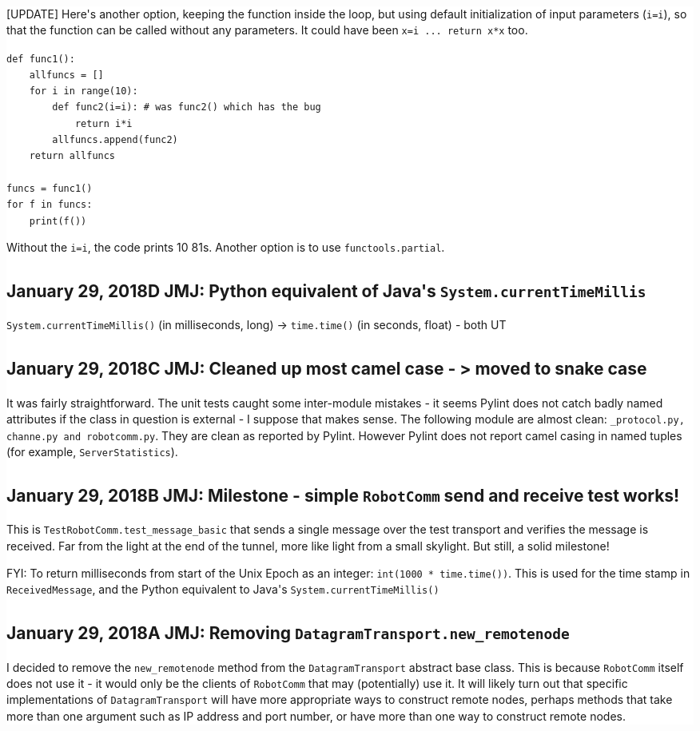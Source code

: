 [UPDATE] Here's another option, keeping the function inside the loop, but using default initialization of
input parameters (`i=i`), so that the function can be called without any parameters. 
It could have been `x=i ... return x*x` too.
```
def func1():
    allfuncs = []
    for i in range(10):
        def func2(i=i): # was func2() which has the bug
            return i*i
        allfuncs.append(func2)
    return allfuncs

funcs = func1()
for f in funcs:
    print(f())
```
Without the `i=i`, the code prints 10 81s. Another option is to use `functools.partial`.

## January 29, 2018D JMJ: Python equivalent of Java's `System.currentTimeMillis`

`System.currentTimeMillis()` (in milliseconds, long) -> `time.time()` (in seconds, float) - both UT

## January 29, 2018C JMJ: Cleaned up most camel case - > moved to snake case
It was fairly straightforward. The unit tests caught some inter-module mistakes - it seems Pylint does
not catch badly named attributes if the class in question is external - I suppose that makes sense.
The following module are almost clean: `_protocol.py, channe.py and robotcomm.py`. They are clean as reported
by Pylint. However Pylint does not report camel casing in named tuples (for example,
`ServerStatistics`).

## January 29, 2018B JMJ: Milestone - simple `RobotComm` send and receive test works!
This is `TestRobotComm.test_message_basic` that sends a single message over the test transport
and verifies the message is received. Far from the light at the end of the tunnel, more like 
light from a small skylight. But still, a solid milestone!

FYI: To return milliseconds from start of the Unix Epoch as an integer: `int(1000 * time.time())`. This 
is used for the time stamp in `ReceivedMessage`, and the Python equivalent to Java's `System.currentTimeMillis()`

## January 29, 2018A JMJ: Removing `DatagramTransport.new_remotenode`
I decided to remove the `new_remotenode` method from the `DatagramTransport` abstract base class.
This is because `RobotComm` itself does not use it - it would only be the clients of `RobotComm` that
may (potentially) use it. It will likely turn out that specific implementations of `DatagramTransport` will
have more appropriate ways to construct remote nodes, perhaps methods that take more than one argument such
as IP address and port number, or have more than one way to construct remote nodes.
